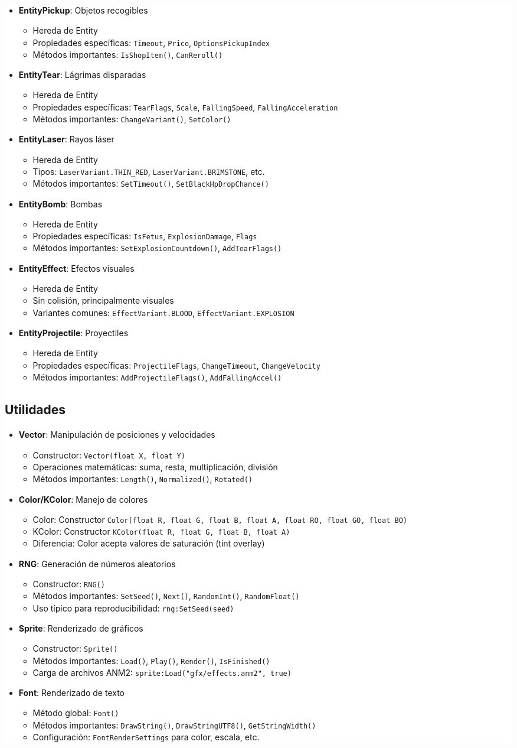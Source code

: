 - **EntityPickup**: Objetos recogibles
  - Hereda de Entity
  - Propiedades específicas: `Timeout`, `Price`, `OptionsPickupIndex`
  - Métodos importantes: `IsShopItem()`, `CanReroll()`

- **EntityTear**: Lágrimas disparadas
  - Hereda de Entity
  - Propiedades específicas: `TearFlags`, `Scale`, `FallingSpeed`, `FallingAcceleration`
  - Métodos importantes: `ChangeVariant()`, `SetColor()`

- **EntityLaser**: Rayos láser
  - Hereda de Entity
  - Tipos: `LaserVariant.THIN_RED`, `LaserVariant.BRIMSTONE`, etc.
  - Métodos importantes: `SetTimeout()`, `SetBlackHpDropChance()`

- **EntityBomb**: Bombas
  - Hereda de Entity
  - Propiedades específicas: `IsFetus`, `ExplosionDamage`, `Flags`
  - Métodos importantes: `SetExplosionCountdown()`, `AddTearFlags()`

- **EntityEffect**: Efectos visuales
  - Hereda de Entity
  - Sin colisión, principalmente visuales
  - Variantes comunes: `EffectVariant.BLOOD`, `EffectVariant.EXPLOSION`

- **EntityProjectile**: Proyectiles
  - Hereda de Entity
  - Propiedades específicas: `ProjectileFlags`, `ChangeTimeout`, `ChangeVelocity`
  - Métodos importantes: `AddProjectileFlags()`, `AddFallingAccel()`

## Utilidades
- **Vector**: Manipulación de posiciones y velocidades
  - Constructor: `Vector(float X, float Y)`
  - Operaciones matemáticas: suma, resta, multiplicación, división
  - Métodos importantes: `Length()`, `Normalized()`, `Rotated()`

- **Color/KColor**: Manejo de colores
  - Color: Constructor `Color(float R, float G, float B, float A, float RO, float GO, float BO)`
  - KColor: Constructor `KColor(float R, float G, float B, float A)`
  - Diferencia: Color acepta valores de saturación (tint overlay)

- **RNG**: Generación de números aleatorios
  - Constructor: `RNG()`
  - Métodos importantes: `SetSeed()`, `Next()`, `RandomInt()`, `RandomFloat()`
  - Uso típico para reproducibilidad: `rng:SetSeed(seed)`

- **Sprite**: Renderizado de gráficos
  - Constructor: `Sprite()`
  - Métodos importantes: `Load()`, `Play()`, `Render()`, `IsFinished()`
  - Carga de archivos ANM2: `sprite:Load("gfx/effects.anm2", true)`

- **Font**: Renderizado de texto
  - Método global: `Font()`
  - Métodos importantes: `DrawString()`, `DrawStringUTF8()`, `GetStringWidth()`
  - Configuración: `FontRenderSettings` para color, escala, etc.
